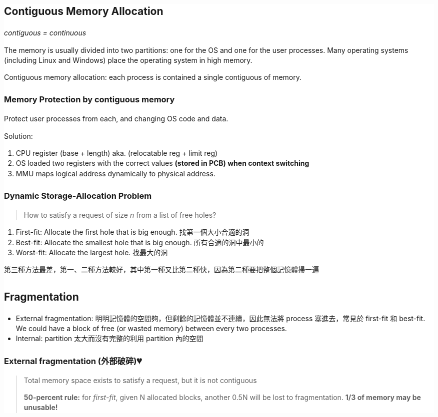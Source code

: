 ## Contiguous Memory Allocation

*contiguous = continuous*

The memory is usually divided into two partitions: one for the OS and one for the user processes. Many operating systems (including Linux and Windows) place the operating system in high memory.

Contiguous memory allocation: each process is contained a single contiguous of memory.

### Memory Protection by contiguous memory

Protect user processes from each, and changing OS code and data.

Solution: 

1. CPU register (base + length) 
   aka. (relocatable reg + limit reg)
2. OS loaded two registers with the correct values **(stored in PCB) when context switching**
3. MMU maps logical address dynamically to physical address.

### Dynamic Storage-Allocation Problem

>  How to satisfy a request of size *n* from a list of free holes?

1. First-fit: Allocate the first hole that is big enough. 找第一個大小合適的洞
1. Best-fit: Allocate the smallest hole that is big enough. 所有合適的洞中最小的
3. Worst-fit: Allocate the largest hole. 找最大的洞

第三種方法最差，第一、二種方法較好，其中第一種又比第二種快，因為第二種要把整個記憶體掃一遍

## Fragmentation

+ External fragmentation: 明明記憶體的空間夠，但剩餘的記憶體並不連續，因此無法將 process 塞進去，常見於 first-fit 和 best-fit. We could have a block of free (or wasted memory) between every two processes. 
+ Internal: partition 太大而沒有完整的利用 partition 內的空間

### External fragmentation (外部破碎):broken_heart:

> Total memory space exists to satisfy a request, but it is not contiguous
> 
> **50-percent rule:** for *first-fit*, given N allocated blocks, another 0.5N will be lost to fragmentation. **1/3 of memory may be unusable!**
